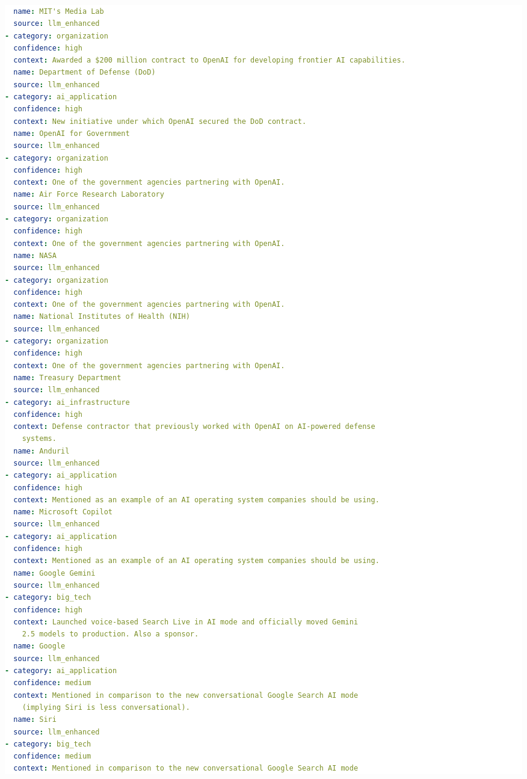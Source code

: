 ```yaml
  name: MIT's Media Lab
  source: llm_enhanced
- category: organization
  confidence: high
  context: Awarded a $200 million contract to OpenAI for developing frontier AI capabilities.
  name: Department of Defense (DoD)
  source: llm_enhanced
- category: ai_application
  confidence: high
  context: New initiative under which OpenAI secured the DoD contract.
  name: OpenAI for Government
  source: llm_enhanced
- category: organization
  confidence: high
  context: One of the government agencies partnering with OpenAI.
  name: Air Force Research Laboratory
  source: llm_enhanced
- category: organization
  confidence: high
  context: One of the government agencies partnering with OpenAI.
  name: NASA
  source: llm_enhanced
- category: organization
  confidence: high
  context: One of the government agencies partnering with OpenAI.
  name: National Institutes of Health (NIH)
  source: llm_enhanced
- category: organization
  confidence: high
  context: One of the government agencies partnering with OpenAI.
  name: Treasury Department
  source: llm_enhanced
- category: ai_infrastructure
  confidence: high
  context: Defense contractor that previously worked with OpenAI on AI-powered defense
    systems.
  name: Anduril
  source: llm_enhanced
- category: ai_application
  confidence: high
  context: Mentioned as an example of an AI operating system companies should be using.
  name: Microsoft Copilot
  source: llm_enhanced
- category: ai_application
  confidence: high
  context: Mentioned as an example of an AI operating system companies should be using.
  name: Google Gemini
  source: llm_enhanced
- category: big_tech
  confidence: high
  context: Launched voice-based Search Live in AI mode and officially moved Gemini
    2.5 models to production. Also a sponsor.
  name: Google
  source: llm_enhanced
- category: ai_application
  confidence: medium
  context: Mentioned in comparison to the new conversational Google Search AI mode
    (implying Siri is less conversational).
  name: Siri
  source: llm_enhanced
- category: big_tech
  confidence: medium
  context: Mentioned in comparison to the new conversational Google Search AI mode
```